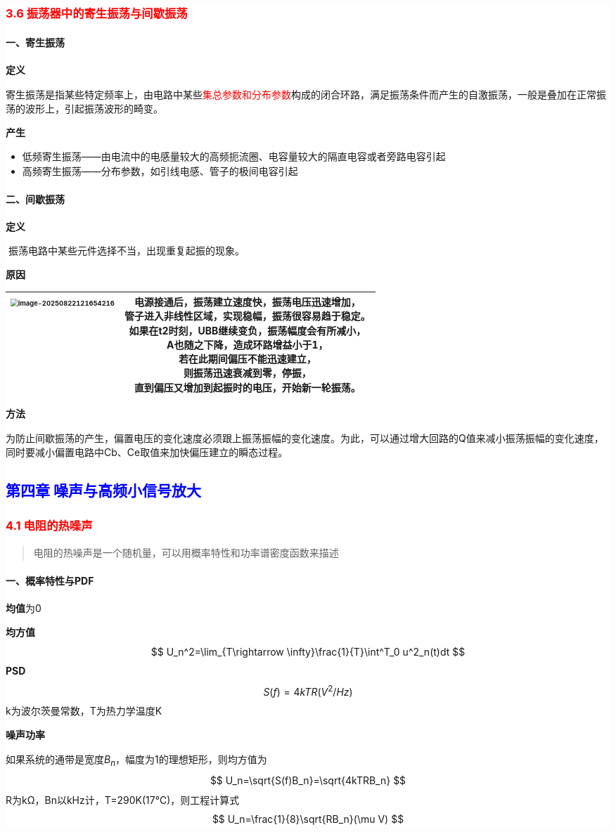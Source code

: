 

### <font color = red>3.6 振荡器中的寄生振荡与间歇振荡</font>

#### 一、寄生振荡

**定义**

寄生振荡是指某些特定频率上，由电路中某些<font color = red>集总参数和分布参数</font>构成的闭合环路，满足振荡条件而产生的自激振荡，一般是叠加在正常振荡的波形上，引起振荡波形的畸变。  

**产生**

- 低频寄生振荡——由电流中的电感量较大的高频扼流圈、电容量较大的隔直电容或者旁路电容引起
- 高频寄生振荡——分布参数，如引线电感、管子的极间电容引起

#### 二、间歇振荡

**定义**

​	振荡电路中某些元件选择不当，出现重复起振的现象。

**原因**

| <img src="https://fredericklog-1375058270.cos.ap-nanjing.myqcloud.com/typora/image-20250822121654216.png" alt="image-20250822121654216" style="zoom:67%;" /> | 电源接通后，振荡建立速度快，振荡电压迅速增加，<br>管子进入非线性区域，实现稳幅，振荡很容易趋于稳定。<br>如果在t2时刻，UBB继续变负，振荡幅度会有所减小，<br>A也随之下降，造成环路增益小于1，<br>若在此期间偏压不能迅速建立，<br>则振荡迅速衰减到零，停振，<br>直到偏压又增加到起振时的电压，开始新一轮振荡。 |
| ------------------------------------------------------------ | ------------------------------------------------------------ |

**方法**

​	为防止间歇振荡的产生，偏置电压的变化速度必须跟上振荡振幅的变化速度。为此，可以通过增大回路的Q值来减小振荡振幅的变化速度，同时要减小偏置电路中Cb、Ce取值来加快偏压建立的瞬态过程。



## <font color = blue>第四章 噪声与高频小信号放大</font>

### <font color = red>4.1 电阻的热噪声</font>

> 电阻的热噪声是一个随机量，可以用概率特性和功率谱密度函数来描述

#### 一、概率特性与PDF

**均值**为0

**均方值**
$$
U_n^2=\lim_{T\rightarrow \infty}\frac{1}{T}\int^T_0 u^2_n(t)dt
$$
**PSD**
$$
S(f)=4kTR(V^2/Hz)
$$
k为波尔茨曼常数，T为热力学温度K

**噪声功率**

如果系统的通带是宽度$B_n$，幅度为1的理想矩形，则均方值为
$$
U_n=\sqrt{S(f)B_n}=\sqrt{4kTRB_n}
$$
R为kΩ，Bn以kHz计，T=290K(17℃)，则工程计算式
$$
U_n=\frac{1}{8}\sqrt{RB_n}(\mu V)
$$
